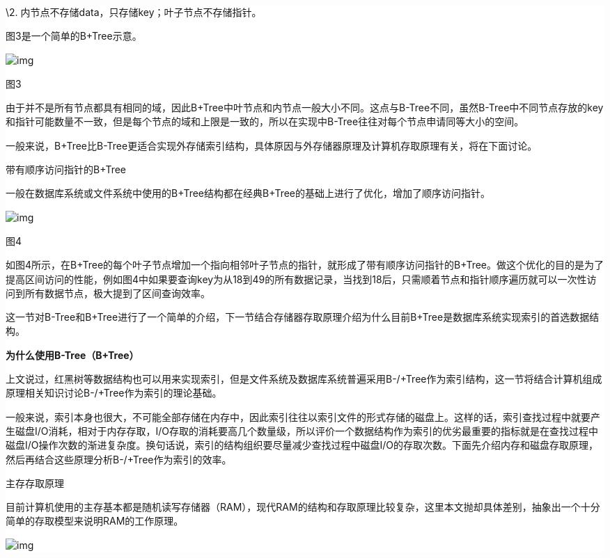 

\2. 内节点不存储data，只存储key；叶子节点不存储指针。



图3是一个简单的B+Tree示意。



![img](https://mmbiz.qpic.cn/mmbiz/2A8tXicCG8ynUUpibSHqUzo6ayXjJrYwOvwyq8dqjkEoSzaE0aGxoVn7LLFM9Ru44WHaKEuicKPsqBRgsqK1dj3iaQ/640?wx_fmt=png&tp=webp&wxfrom=5&wx_lazy=1&wx_co=1)

图3



由于并不是所有节点都具有相同的域，因此B+Tree中叶节点和内节点一般大小不同。这点与B-Tree不同，虽然B-Tree中不同节点存放的key和指针可能数量不一致，但是每个节点的域和上限是一致的，所以在实现中B-Tree往往对每个节点申请同等大小的空间。



一般来说，B+Tree比B-Tree更适合实现外存储索引结构，具体原因与外存储器原理及计算机存取原理有关，将在下面讨论。



带有顺序访问指针的B+Tree



一般在数据库系统或文件系统中使用的B+Tree结构都在经典B+Tree的基础上进行了优化，增加了顺序访问指针。



![img](https://mmbiz.qpic.cn/mmbiz/2A8tXicCG8ynUUpibSHqUzo6ayXjJrYwOv8PvcWeg5tyg3LXnpZyxg5Ay6uwXr5Q301XAcAPOdDt2ibTKA9N2bVjA/640?wx_fmt=png&tp=webp&wxfrom=5&wx_lazy=1&wx_co=1)

图4



如图4所示，在B+Tree的每个叶子节点增加一个指向相邻叶子节点的指针，就形成了带有顺序访问指针的B+Tree。做这个优化的目的是为了提高区间访问的性能，例如图4中如果要查询key为从18到49的所有数据记录，当找到18后，只需顺着节点和指针顺序遍历就可以一次性访问到所有数据节点，极大提到了区间查询效率。



这一节对B-Tree和B+Tree进行了一个简单的介绍，下一节结合存储器存取原理介绍为什么目前B+Tree是数据库系统实现索引的首选数据结构。



**为什么使用B-Tree（B+Tree）**



上文说过，红黑树等数据结构也可以用来实现索引，但是文件系统及数据库系统普遍采用B-/+Tree作为索引结构，这一节将结合计算机组成原理相关知识讨论B-/+Tree作为索引的理论基础。



一般来说，索引本身也很大，不可能全部存储在内存中，因此索引往往以索引文件的形式存储的磁盘上。这样的话，索引查找过程中就要产生磁盘I/O消耗，相对于内存存取，I/O存取的消耗要高几个数量级，所以评价一个数据结构作为索引的优劣最重要的指标就是在查找过程中磁盘I/O操作次数的渐进复杂度。换句话说，索引的结构组织要尽量减少查找过程中磁盘I/O的存取次数。下面先介绍内存和磁盘存取原理，然后再结合这些原理分析B-/+Tree作为索引的效率。



主存存取原理



目前计算机使用的主存基本都是随机读写存储器（RAM），现代RAM的结构和存取原理比较复杂，这里本文抛却具体差别，抽象出一个十分简单的存取模型来说明RAM的工作原理。



![img](https://mmbiz.qpic.cn/mmbiz/2A8tXicCG8ynUUpibSHqUzo6ayXjJrYwOvOia2yqI2UVfD9GES49Jf95ib5hVfIX4alHp2bwYOd7giaLhZzInGIWHOg/640?wx_fmt=png&tp=webp&wxfrom=5&wx_lazy=1&wx_co=1)
